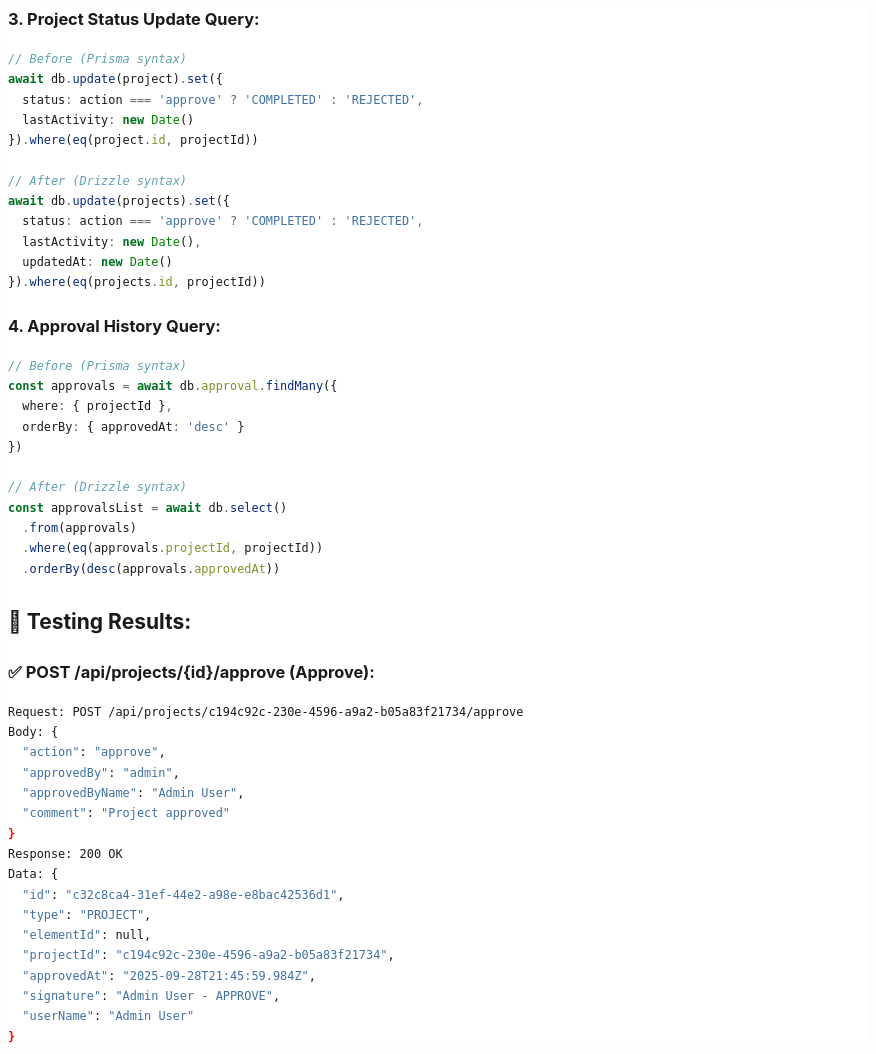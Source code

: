 ### **3. Project Status Update Query:**
```typescript
// Before (Prisma syntax)
await db.update(project).set({
  status: action === 'approve' ? 'COMPLETED' : 'REJECTED',
  lastActivity: new Date()
}).where(eq(project.id, projectId))

// After (Drizzle syntax)
await db.update(projects).set({
  status: action === 'approve' ? 'COMPLETED' : 'REJECTED',
  lastActivity: new Date(),
  updatedAt: new Date()
}).where(eq(projects.id, projectId))
```

### **4. Approval History Query:**
```typescript
// Before (Prisma syntax)
const approvals = await db.approval.findMany({
  where: { projectId },
  orderBy: { approvedAt: 'desc' }
})

// After (Drizzle syntax)
const approvalsList = await db.select()
  .from(approvals)
  .where(eq(approvals.projectId, projectId))
  .orderBy(desc(approvals.approvedAt))
```

## 🧪 **Testing Results:**

### **✅ POST /api/projects/{id}/approve (Approve):**
```bash
Request: POST /api/projects/c194c92c-230e-4596-a9a2-b05a83f21734/approve
Body: {
  "action": "approve",
  "approvedBy": "admin",
  "approvedByName": "Admin User",
  "comment": "Project approved"
}
Response: 200 OK
Data: {
  "id": "c32c8ca4-31ef-44e2-a98e-e8bac42536d1",
  "type": "PROJECT",
  "elementId": null,
  "projectId": "c194c92c-230e-4596-a9a2-b05a83f21734",
  "approvedAt": "2025-09-28T21:45:59.984Z",
  "signature": "Admin User - APPROVE",
  "userName": "Admin User"
}
```
